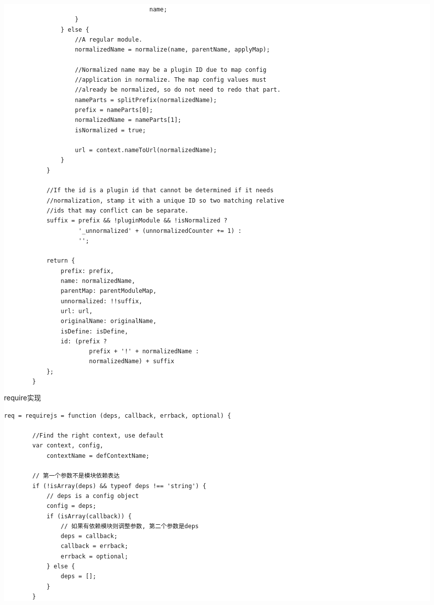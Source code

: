                                              name;
                        }
                    } else {
                        //A regular module.
                        normalizedName = normalize(name, parentName, applyMap);
    
                        //Normalized name may be a plugin ID due to map config
                        //application in normalize. The map config values must
                        //already be normalized, so do not need to redo that part.
                        nameParts = splitPrefix(normalizedName);
                        prefix = nameParts[0];
                        normalizedName = nameParts[1];
                        isNormalized = true;
    
                        url = context.nameToUrl(normalizedName);
                    }
                }
    
                //If the id is a plugin id that cannot be determined if it needs
                //normalization, stamp it with a unique ID so two matching relative
                //ids that may conflict can be separate.
                suffix = prefix && !pluginModule && !isNormalized ?
                         '_unnormalized' + (unnormalizedCounter += 1) :
                         '';
    
                return {
                    prefix: prefix,
                    name: normalizedName,
                    parentMap: parentModuleMap,
                    unnormalized: !!suffix,
                    url: url,
                    originalName: originalName,
                    isDefine: isDefine,
                    id: (prefix ?
                            prefix + '!' + normalizedName :
                            normalizedName) + suffix
                };
            }
require实现

    req = requirejs = function (deps, callback, errback, optional) {

            //Find the right context, use default
            var context, config,
                contextName = defContextName;
    
            // 第一个参数不是模块依赖表达
            if (!isArray(deps) && typeof deps !== 'string') {
                // deps is a config object
                config = deps;
                if (isArray(callback)) {
                    // 如果有依赖模块则调整参数, 第二个参数是deps
                    deps = callback;
                    callback = errback;
                    errback = optional;
                } else {
                    deps = [];
                }
            }
    